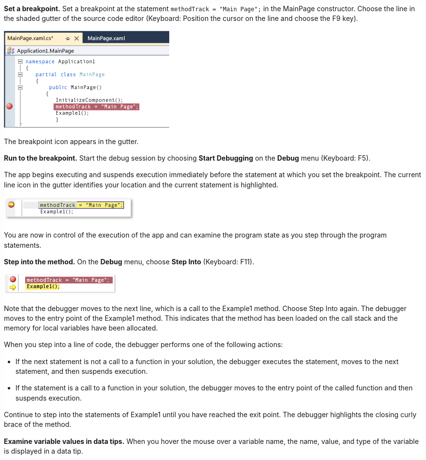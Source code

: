  **Set a breakpoint.** Set a breakpoint at the statement `methodTrack = "Main Page";` in the MainPage constructor. Choose the line in the shaded gutter of the source code editor (Keyboard: Position the cursor on the line and choose the F9 key).  
  
 ![Step into](../vs140/media/dbg_basics_stepinto.png "DBG_Basics_StepInto")  
  
 The breakpoint icon appears in the gutter.  
  
 **Run to the breakpoint.** Start the debug session by choosing **Start Debugging** on the **Debug** menu (Keyboard: F5).  
  
 The app begins executing and suspends execution immediately before the statement at which you set the breakpoint. The current line icon in the gutter identifies your location and the current statement is highlighted.  
  
 ![Set a breakpoint](../vs140/media/dbg_basics_setbreakpoint.png "DBG_Basics_SetBreakpoint")  
  
 You are now in control of the execution of the app and can examine the program state as you step through the program statements.  
  
 **Step into the method.** On the **Debug** menu, choose **Step Into** (Keyboard: F11).  
  
 ![Current line](../vs140/media/dbg_basics_currentline.png "DBG_Basics_CurrentLine")  
  
 Note that the debugger moves to the next line, which is a call to the Example1 method. Choose Step Into again. The debugger moves to the entry point of the Example1 method. This indicates that the method has been loaded on the call stack and the memory for local variables have been allocated.  
  
 When you step into a line of code, the debugger performs one of the following actions:  
  
-   If the next statement is not a call to a function in your solution, the debugger executes the statement, moves to the next statement, and then suspends execution.  
  
-   If the statement is a call to a function in your solution, the debugger moves to the entry point of the called function and then suspends execution.  
  
 Continue to step into the statements of Example1 until you have reached the exit point. The debugger highlights the closing curly brace of the method.  
  
 **Examine variable values in data tips.** When you hover the mouse over a variable name, the name, value, and type of the variable is displayed in a data tip.  
  